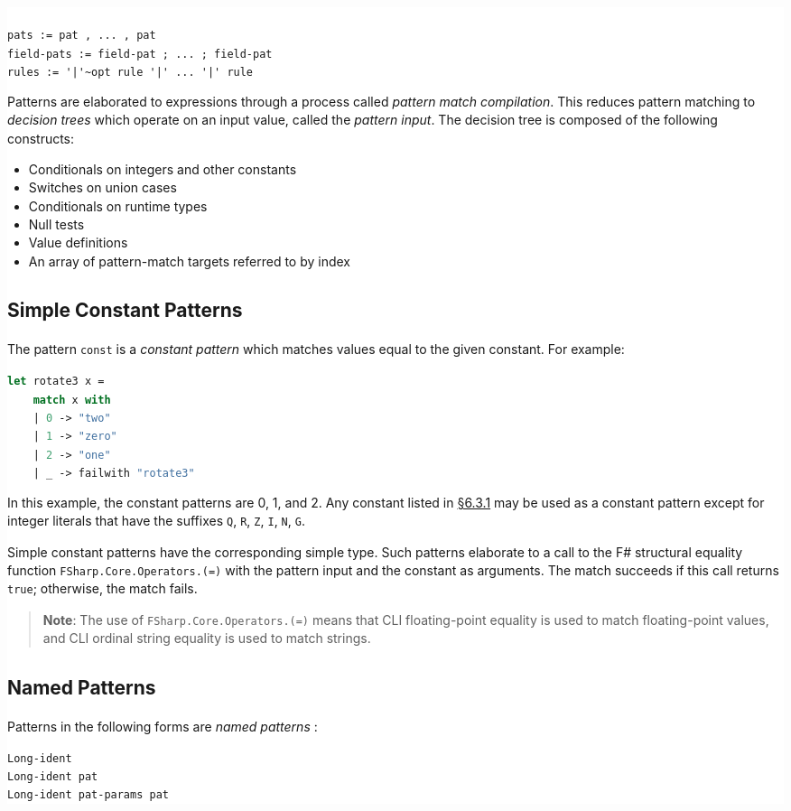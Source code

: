 ```fsgrammar

pats := pat , ... , pat
field-pats := field-pat ; ... ; field-pat
rules := '|'~opt rule '|' ... '|' rule
```

Patterns are elaborated to expressions through a process called _pattern match compilation_. This
reduces pattern matching to _decision trees_ which operate on an input value, called the _pattern input_.
The decision tree is composed of the following constructs:

- Conditionals on integers and other constants
- Switches on union cases
- Conditionals on runtime types
- Null tests
- Value definitions
- An array of pattern-match targets referred to by index

## Simple Constant Patterns

The pattern `const` is a _constant pattern_ which matches values equal to the given constant. For
example:

```fsharp
let rotate3 x =
    match x with
    | 0 -> "two"
    | 1 -> "zero"
    | 2 -> "one"
    | _ -> failwith "rotate3"
```

In this example, the constant patterns are 0, 1, and 2. Any constant listed in [§6.3.1](expressions.md#simple-constant-expressions) may be used as a
constant pattern except for integer literals that have the suffixes `Q`, `R`, `Z`, `I`, `N`, `G`.

Simple constant patterns have the corresponding simple type. Such patterns elaborate to a call to
the F# structural equality function `FSharp.Core.Operators.(=)` with the pattern input and the
constant as arguments. The match succeeds if this call returns `true`; otherwise, the match fails.

> **Note**: The use of `FSharp.Core.Operators.(=)` means that CLI floating-point equality is
used to match floating-point values, and CLI ordinal string equality is used to match
strings.

## Named Patterns

Patterns in the following forms are _named patterns_ :

```fsgrammar
Long-ident
Long-ident pat
Long-ident pat-params pat
```
